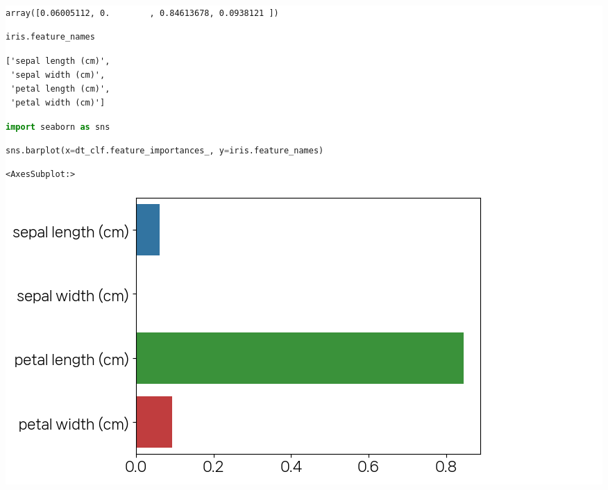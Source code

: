 


    array([0.06005112, 0.        , 0.84613678, 0.0938121 ])




```python
iris.feature_names
```




    ['sepal length (cm)',
     'sepal width (cm)',
     'petal length (cm)',
     'petal width (cm)']




```python
import seaborn as sns
```


```python
sns.barplot(x=dt_clf.feature_importances_, y=iris.feature_names)
```




    <AxesSubplot:>




    
![png](04_01_%EA%B2%B0%EC%A0%95%ED%8A%B8%EB%A6%AC%EC%8B%9C%EA%B0%81%ED%99%94_files/04_01_%EA%B2%B0%EC%A0%95%ED%8A%B8%EB%A6%AC%EC%8B%9C%EA%B0%81%ED%99%94_19_1.png)
    